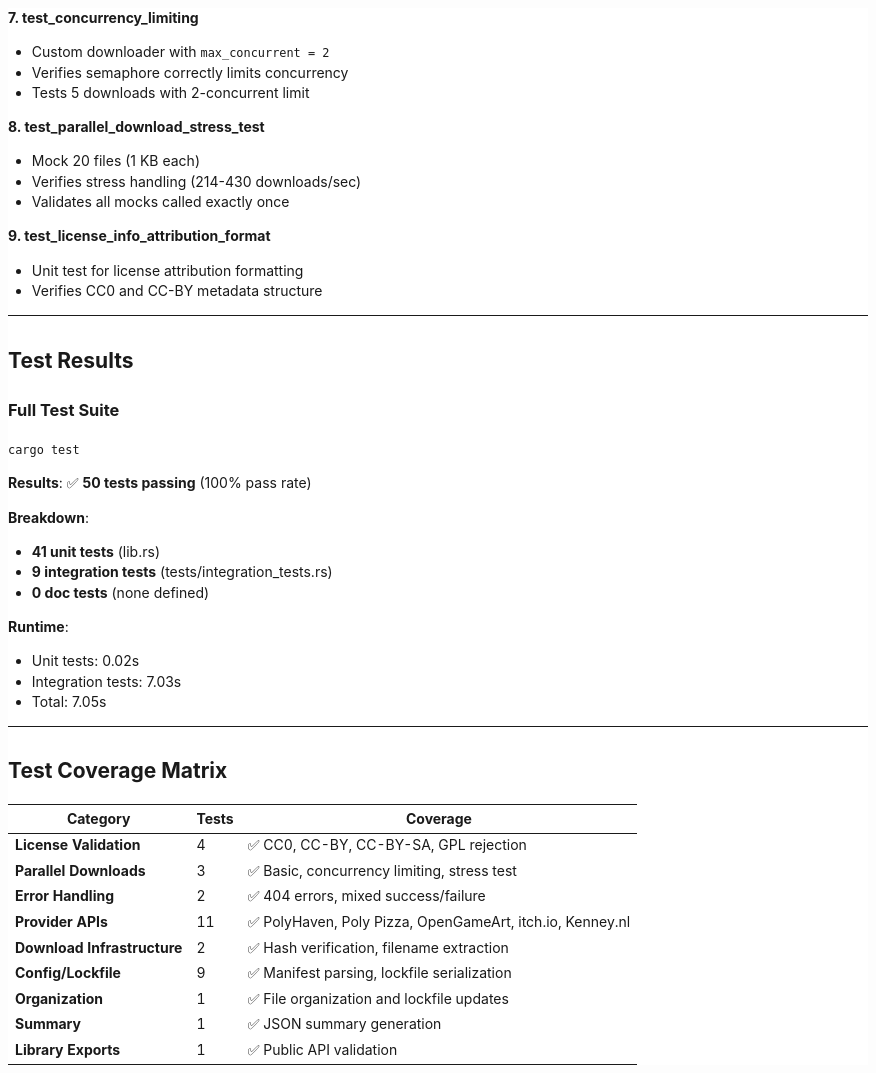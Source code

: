 **7. test_concurrency_limiting**
- Custom downloader with `max_concurrent = 2`
- Verifies semaphore correctly limits concurrency
- Tests 5 downloads with 2-concurrent limit

**8. test_parallel_download_stress_test**
- Mock 20 files (1 KB each)
- Verifies stress handling (214-430 downloads/sec)
- Validates all mocks called exactly once

**9. test_license_info_attribution_format**
- Unit test for license attribution formatting
- Verifies CC0 and CC-BY metadata structure

---

## Test Results

### Full Test Suite

```bash
cargo test
```

**Results**: ✅ **50 tests passing** (100% pass rate)

**Breakdown**:
- **41 unit tests** (lib.rs)
- **9 integration tests** (tests/integration_tests.rs)
- **0 doc tests** (none defined)

**Runtime**:
- Unit tests: 0.02s
- Integration tests: 7.03s
- Total: 7.05s

---

## Test Coverage Matrix

| Category | Tests | Coverage |
|----------|-------|----------|
| **License Validation** | 4 | ✅ CC0, CC-BY, CC-BY-SA, GPL rejection |
| **Parallel Downloads** | 3 | ✅ Basic, concurrency limiting, stress test |
| **Error Handling** | 2 | ✅ 404 errors, mixed success/failure |
| **Provider APIs** | 11 | ✅ PolyHaven, Poly Pizza, OpenGameArt, itch.io, Kenney.nl |
| **Download Infrastructure** | 2 | ✅ Hash verification, filename extraction |
| **Config/Lockfile** | 9 | ✅ Manifest parsing, lockfile serialization |
| **Organization** | 1 | ✅ File organization and lockfile updates |
| **Summary** | 1 | ✅ JSON summary generation |
| **Library Exports** | 1 | ✅ Public API validation |

